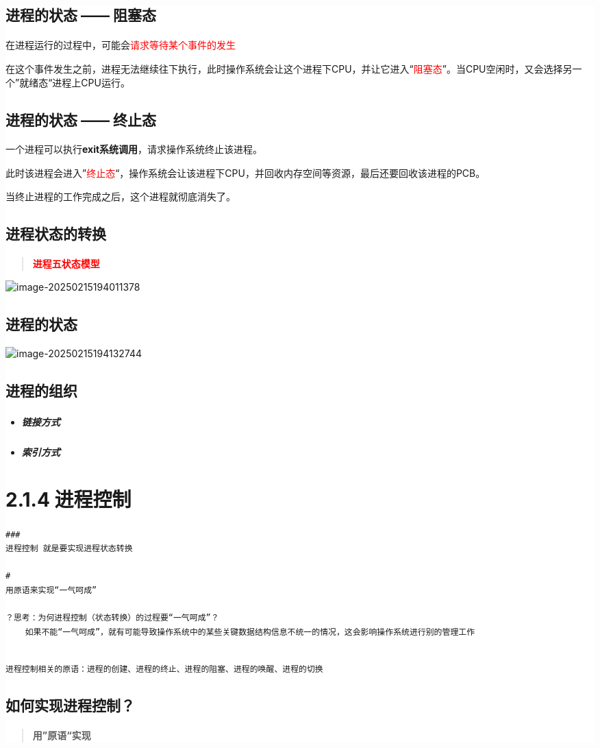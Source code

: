 ## 进程的状态 —— 阻塞态

在进程运行的过程中，可能会<font color='red'>请求等待某个事件的发生</font>

在这个事件发生之前，进程无法继续往下执行，此时操作系统会让这个进程下CPU，并让它进入“<font color='red'>阻塞态</font>”。当CPU空闲时，又会选择另一个”就绪态“进程上CPU运行。

## 进程的状态 —— 终止态

一个进程可以执行**exit系统调用**，请求操作系统终止该进程。

此时该进程会进入”<font color='red'>终止态</font>“，操作系统会让该进程下CPU，并回收内存空间等资源，最后还要回收该进程的PCB。

当终止进程的工作完成之后，这个进程就彻底消失了。

## 进程状态的转换

> **<font color='red'>进程五状态模型</font>**

![image-20250215194011378](https://s1.vika.cn/space/2025/06/27/ed84d671d0674ff7b3ae3a2ace23e291)

## 进程的状态

![image-20250215194132744](https://s1.vika.cn/space/2025/06/27/72ad4147e3624bcebf42507f8f104442)

## 进程的组织

- ##### 链接方式

- ##### 索引方式

# 2.1.4 进程控制

~~~text
###
进程控制 就是要实现进程状态转换

#
用原语来实现“一气呵成”

？思考：为何进程控制（状态转换）的过程要“一气呵成”？
	如果不能“一气呵成”，就有可能导致操作系统中的某些关键数据结构信息不统一的情况，这会影响操作系统进行别的管理工作
	

~~~

`进程控制相关的原语：进程的创建、进程的终止、进程的阻塞、进程的唤醒、进程的切换`

## 如何实现进程控制？

> **用”原语“实现**
